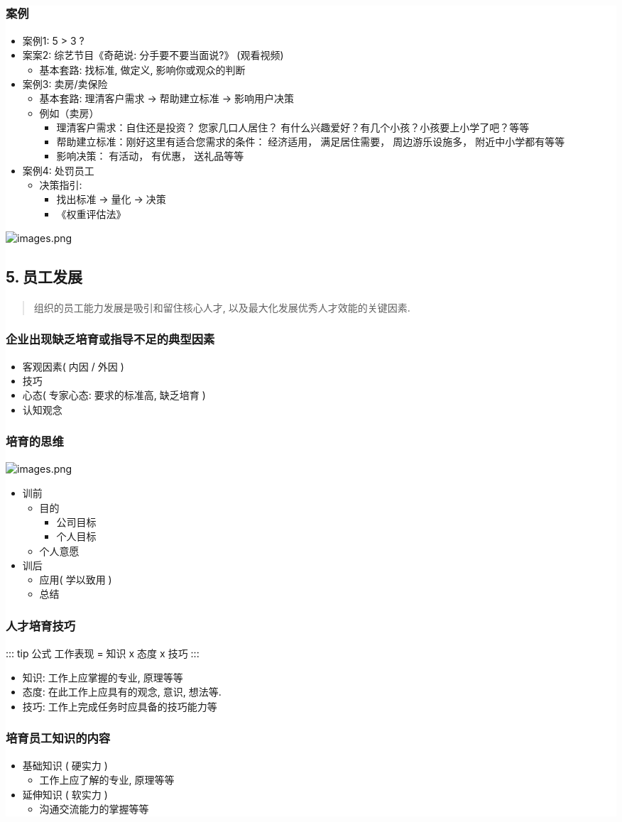 ### 案例
* 案例1: 5 > 3 ?
* 案案2: 综艺节目《奇葩说: 分手要不要当面说?》 (观看视频) 
  * 基本套路: 找标准, 做定义, 影响你或观众的判断
* 案例3: 卖房/卖保险
  * 基本套路: 理清客户需求 -> 帮助建立标准 -> 影响用户决策
  * 例如（卖房）
    * 理清客户需求：自住还是投资？ 您家几口人居住？ 有什么兴趣爱好？有几个小孩？小孩要上小学了吧？等等
    * 帮助建立标准：刚好这里有适合您需求的条件： 经济适用， 满足居住需要， 周边游乐设施多， 附近中小学都有等等
    * 影响决策： 有活动， 有优惠， 送礼品等等
* 案例4: 处罚员工
  * 决策指引: 
    * 找出标准 -> 量化 -> 决策
    * 《权重评估法》

![images.png](/coding/images/frontend/decide.png)

## 5. 员工发展
> 组织的员工能力发展是吸引和留住核心人才, 以及最大化发展优秀人才效能的关键因素.  

### 企业出现缺乏培育或指导不足的典型因素
* 客观因素( 内因 / 外因 )
* 技巧
* 心态(  专家心态: 要求的标准高, 缺乏培育 )
* 认知观念

### 培育的思维

![images.png](/coding/images/frontend/study.png)

* 训前
  * 目的
    * 公司目标
    * 个人目标
  * 个人意愿
* 训后
  * 应用( 学以致用 )
  * 总结

### 人才培育技巧
::: tip 公式
工作表现 = 知识 x 态度 x 技巧
::: 

* 知识: 工作上应掌握的专业, 原理等等
* 态度: 在此工作上应具有的观念, 意识, 想法等.
* 技巧: 工作上完成任务时应具备的技巧能力等

### 培育员工知识的内容
* 基础知识 ( 硬实力 )
  * 工作上应了解的专业, 原理等等
* 延伸知识 ( 软实力 )
  * 沟通交流能力的掌握等等
